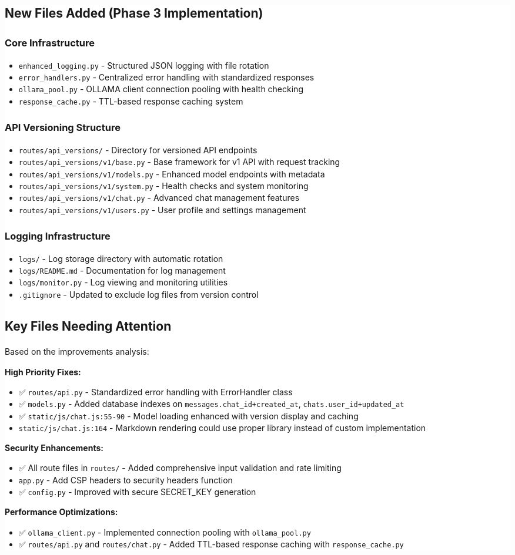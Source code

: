 ## New Files Added (Phase 3 Implementation)

### Core Infrastructure
- `enhanced_logging.py` - Structured JSON logging with file rotation
- `error_handlers.py` - Centralized error handling with standardized responses
- `ollama_pool.py` - OLLAMA client connection pooling with health checking
- `response_cache.py` - TTL-based response caching system

### API Versioning Structure
- `routes/api_versions/` - Directory for versioned API endpoints
- `routes/api_versions/v1/base.py` - Base framework for v1 API with request tracking
- `routes/api_versions/v1/models.py` - Enhanced model endpoints with metadata
- `routes/api_versions/v1/system.py` - Health checks and system monitoring
- `routes/api_versions/v1/chat.py` - Advanced chat management features
- `routes/api_versions/v1/users.py` - User profile and settings management

### Logging Infrastructure
- `logs/` - Log storage directory with automatic rotation
- `logs/README.md` - Documentation for log management
- `logs/monitor.py` - Log viewing and monitoring utilities
- `.gitignore` - Updated to exclude log files from version control

## Key Files Needing Attention

Based on the improvements analysis:

**High Priority Fixes:**
- ✅ `routes/api.py` - Standardized error handling with ErrorHandler class
- ✅ `models.py` - Added database indexes on `messages.chat_id+created_at`, `chats.user_id+updated_at`
- ✅ `static/js/chat.js:55-90` - Model loading enhanced with version display and caching
- `static/js/chat.js:164` - Markdown rendering could use proper library instead of custom implementation

**Security Enhancements:**
- ✅ All route files in `routes/` - Added comprehensive input validation and rate limiting
- `app.py` - Add CSP headers to security headers function
- ✅ `config.py` - Improved with secure SECRET_KEY generation

**Performance Optimizations:**
- ✅ `ollama_client.py` - Implemented connection pooling with `ollama_pool.py`
- ✅ `routes/api.py` and `routes/chat.py` - Added TTL-based response caching with `response_cache.py`